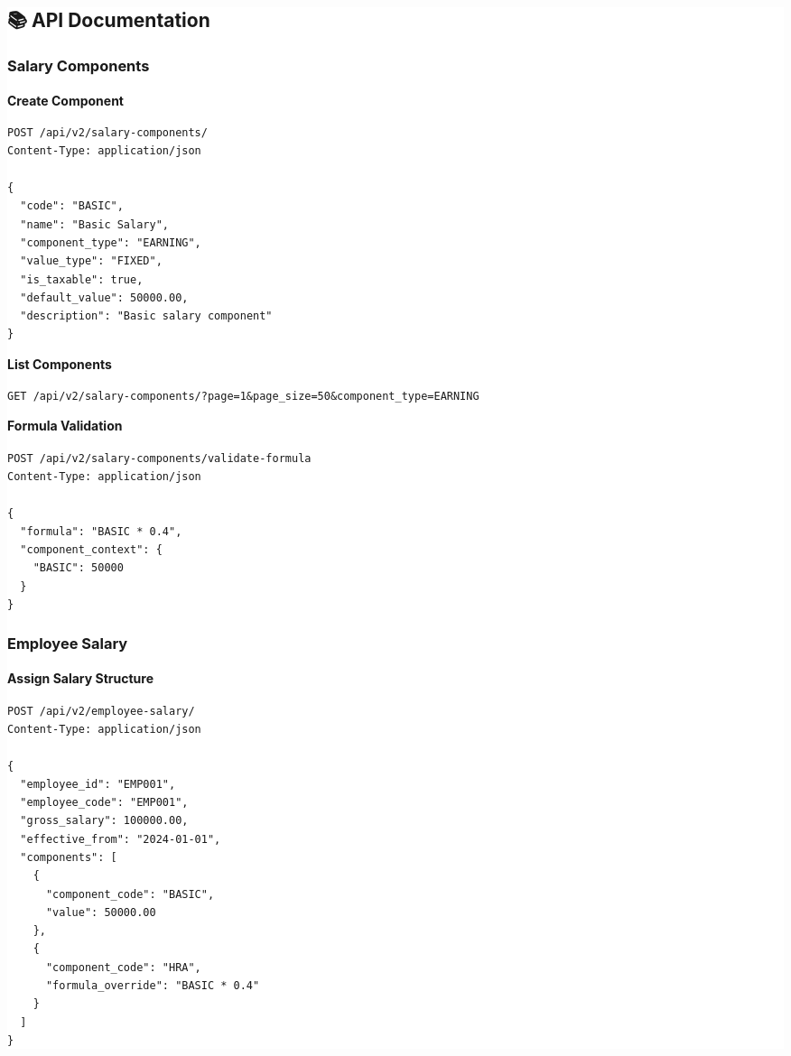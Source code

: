 ## 📚 API Documentation

### Salary Components

**Create Component**
```http
POST /api/v2/salary-components/
Content-Type: application/json

{
  "code": "BASIC",
  "name": "Basic Salary",
  "component_type": "EARNING",
  "value_type": "FIXED",
  "is_taxable": true,
  "default_value": 50000.00,
  "description": "Basic salary component"
}
```

**List Components**
```http
GET /api/v2/salary-components/?page=1&page_size=50&component_type=EARNING
```

**Formula Validation**
```http
POST /api/v2/salary-components/validate-formula
Content-Type: application/json

{
  "formula": "BASIC * 0.4",
  "component_context": {
    "BASIC": 50000
  }
}
```

### Employee Salary

**Assign Salary Structure**
```http
POST /api/v2/employee-salary/
Content-Type: application/json

{
  "employee_id": "EMP001",
  "employee_code": "EMP001",
  "gross_salary": 100000.00,
  "effective_from": "2024-01-01",
  "components": [
    {
      "component_code": "BASIC",
      "value": 50000.00
    },
    {
      "component_code": "HRA", 
      "formula_override": "BASIC * 0.4"
    }
  ]
}
```
